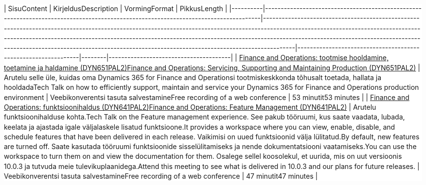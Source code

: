 | <span data-ttu-id="abe2b-232">Sisu</span><span class="sxs-lookup"><span data-stu-id="abe2b-232">Content</span></span>                                                                                    | <span data-ttu-id="abe2b-233">Kirjeldus</span><span class="sxs-lookup"><span data-stu-id="abe2b-233">Description</span></span>                                                                                                                                                                                                                                                                                                                                                                                                             | <span data-ttu-id="abe2b-234">Vorming</span><span class="sxs-lookup"><span data-stu-id="abe2b-234">Format</span></span>                                                        | <span data-ttu-id="abe2b-235">Pikkus</span><span class="sxs-lookup"><span data-stu-id="abe2b-235">Length</span></span> | 
|----------|------------------------------------------------------------------------------------------------------------------------------------|-------------------------------------------------------------------------------------------------------------------------------------------------------------------------------------------------------------------------------------------------------------------------------------------------------------------------------------------------------------------------------------------------------------------------|---------------------------------------------------------------|--------|---------------------------------------|
| [<span data-ttu-id="abe2b-236">Finance and Operations: tootmise hooldamine, toetamine ja haldamine (DYN651PAL2)</span><span class="sxs-lookup"><span data-stu-id="abe2b-236">Finance and Operations: Servicing, Supporting and Maintaining Production (DYN651PAL2)</span></span>](https://community.dynamics.com/365/b/techtalks/posts/finance-and-operations-servicing-supporting-and-maintaining-production-june-27-2019)                          | <span data-ttu-id="abe2b-237">Arutelu selle üle, kuidas oma Dynamics 365 for Finance and Operationsi tootmiskeskkonda tõhusalt toetada, hallata ja hooldada</span><span class="sxs-lookup"><span data-stu-id="abe2b-237">Tech Talk on how to efficiently support, maintain and service your Dynamics 365 for Finance and Operations production environment</span></span>                                                                                                                                                                                                                                                              | <span data-ttu-id="abe2b-238">Veebikonverentsi tasuta salvestamine</span><span class="sxs-lookup"><span data-stu-id="abe2b-238">Free recording of a web conference</span></span> | <span data-ttu-id="abe2b-239">53 minutit</span><span class="sxs-lookup"><span data-stu-id="abe2b-239">53 minutes</span></span> |
| [<span data-ttu-id="abe2b-240">Finance and Operations: funktsioonihaldus (DYN641PAL2)</span><span class="sxs-lookup"><span data-stu-id="abe2b-240">Finance and Operations: Feature Management (DYN641PAL2)</span></span>](https://community.dynamics.com/365/b/techtalks/posts/finance-and-operations-feature-management-may-17-2019)                                                                                      | <span data-ttu-id="abe2b-241">Arutelu funktsioonihalduse kohta.</span><span class="sxs-lookup"><span data-stu-id="abe2b-241">Tech Talk on the Feature management experience.</span></span> <span data-ttu-id="abe2b-242">See pakub tööruumi, kus saate vaadata, lubada, keelata ja ajastada igale väljalaskele lisatud funktsioone.</span><span class="sxs-lookup"><span data-stu-id="abe2b-242">It provides a workspace where you can view, enable, disable, and schedule features that have been delivered in each release.</span></span> <span data-ttu-id="abe2b-243">Vaikimisi on uued funktsioonid välja lülitatud.</span><span class="sxs-lookup"><span data-stu-id="abe2b-243">By default, new features are turned off.</span></span> <span data-ttu-id="abe2b-244">Saate kasutada tööruumi funktsioonide sisselülitamiseks ja nende dokumentatsiooni vaatamiseks.</span><span class="sxs-lookup"><span data-stu-id="abe2b-244">You can use the workspace to turn them on and view the documentation for them.</span></span> <span data-ttu-id="abe2b-245">Osalege sellel koosolekul, et uurida, mis on uut versioonis 10.0.3 ja tutvuda meie tulevikuplaanidega.</span><span class="sxs-lookup"><span data-stu-id="abe2b-245">Attend this meeting to see what is delivered in 10.0.3 and our plans for future releases.</span></span> | <span data-ttu-id="abe2b-246">Veebikonverentsi tasuta salvestamine</span><span class="sxs-lookup"><span data-stu-id="abe2b-246">Free recording of a web conference</span></span> | <span data-ttu-id="abe2b-247">47 minutit</span><span class="sxs-lookup"><span data-stu-id="abe2b-247">47 minutes</span></span> |